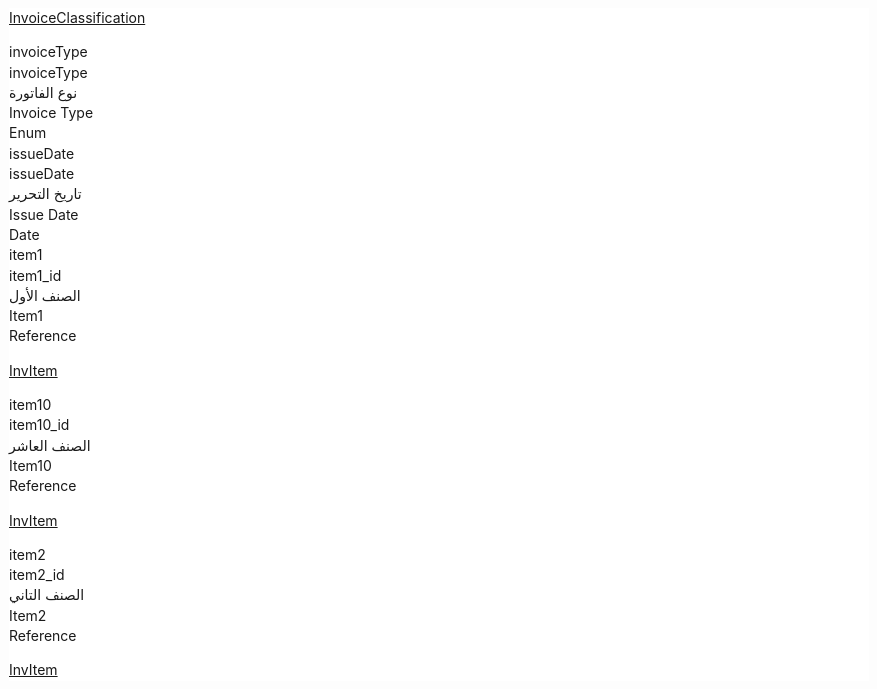  [InvoiceClassification](/entities/supplychain/InvoiceClassification.md) 
</div>
</div>

<div class="row searchable" id="invoiceType">
<div class="cell" data-label="Property">invoiceType</div>
<div class="cell" data-label="Column">invoiceType</div>
<div class="cell" data-label="Arabic">نوع الفاتورة</div>
<div class="cell" data-label="English">Invoice Type</div>
<div class="cell" data-label="Type">Enum</div>

</div>

<div class="row searchable" id="issueDate">
<div class="cell" data-label="Property">issueDate</div>
<div class="cell" data-label="Column">issueDate</div>
<div class="cell" data-label="Arabic">تاريخ التحرير</div>
<div class="cell" data-label="English">Issue Date</div>
<div class="cell" data-label="Type">Date</div>

</div>

<div class="row searchable" id="item1">
<div class="cell" data-label="Property">item1</div>
<div class="cell" data-label="Column">item1_id</div>
<div class="cell" data-label="Arabic">الصنف الأول</div>
<div class="cell" data-label="English">Item1</div>
<div class="cell" data-label="Type">Reference</div>
<div class="cell" data-label="Foreign Table">

 [InvItem](/entities/supplychain/InvItem.md) 
</div>
</div>

<div class="row searchable" id="item10">
<div class="cell" data-label="Property">item10</div>
<div class="cell" data-label="Column">item10_id</div>
<div class="cell" data-label="Arabic">الصنف العاشر</div>
<div class="cell" data-label="English">Item10</div>
<div class="cell" data-label="Type">Reference</div>
<div class="cell" data-label="Foreign Table">

 [InvItem](/entities/supplychain/InvItem.md) 
</div>
</div>

<div class="row searchable" id="item2">
<div class="cell" data-label="Property">item2</div>
<div class="cell" data-label="Column">item2_id</div>
<div class="cell" data-label="Arabic">الصنف التاني</div>
<div class="cell" data-label="English">Item2</div>
<div class="cell" data-label="Type">Reference</div>
<div class="cell" data-label="Foreign Table">

 [InvItem](/entities/supplychain/InvItem.md) 
</div>
</div>
